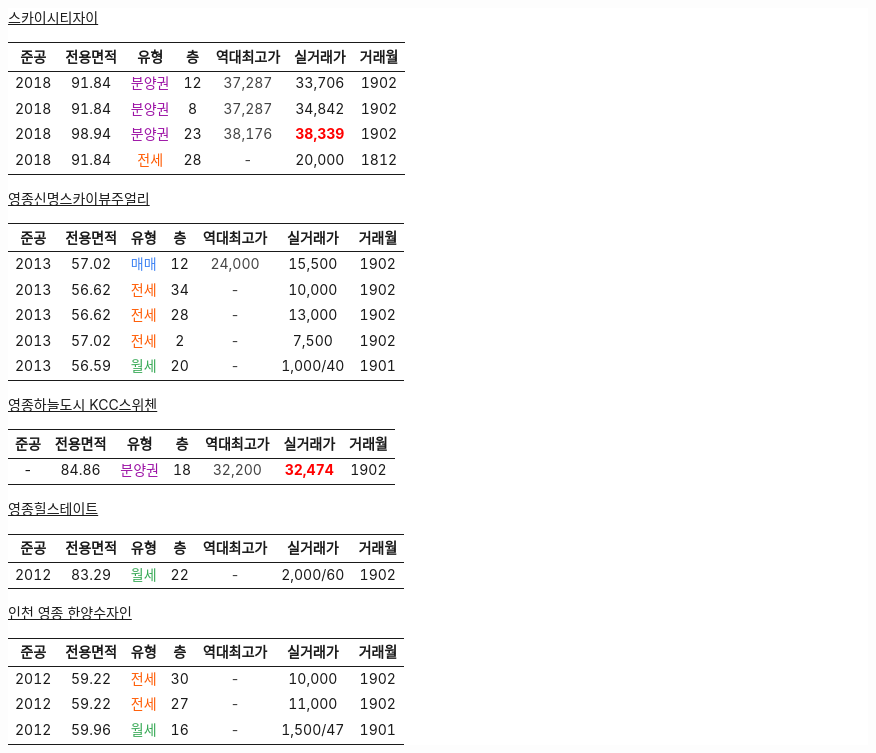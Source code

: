 [스카이시티자이](https://search.naver.com/search.naver?query=%EC%9D%B8%EC%B2%9C%EA%B4%91%EC%97%AD%EC%8B%9C+%EC%A4%91%EA%B5%AC+%EC%A4%91%EC%82%B0%EB%8F%99+%EC%8A%A4%EC%B9%B4%EC%9D%B4%EC%8B%9C%ED%8B%B0%EC%9E%90%EC%9D%B4)

|준공|전용면적|유형|층|역대최고가|실거래가|거래월|
|:---:|:---:|:---:|:---:|:---:|:---:|:---:|
|2018|91.84|<span style="color:#9C11A5">분양권</span>|12|<span style="color:#444444">37,287</span>|33,706|1902|
|2018|91.84|<span style="color:#9C11A5">분양권</span>|8|<span style="color:#444444">37,287</span>|34,842|1902|
|2018|98.94|<span style="color:#9C11A5">분양권</span>|23|<span style="color:#444444">38,176</span>|<b><span style="color:#ff0000">38,339</span></b>|1902|
|2018|91.84|<span style="color:#ff5a00">전세</span>|28|<span style="color:#444444">-</span>|20,000|1812|

[영종신명스카이뷰주얼리](https://search.naver.com/search.naver?query=%EC%9D%B8%EC%B2%9C%EA%B4%91%EC%97%AD%EC%8B%9C+%EC%A4%91%EA%B5%AC+%EC%A4%91%EC%82%B0%EB%8F%99+%EC%98%81%EC%A2%85%EC%8B%A0%EB%AA%85%EC%8A%A4%EC%B9%B4%EC%9D%B4%EB%B7%B0%EC%A3%BC%EC%96%BC%EB%A6%AC)

|준공|전용면적|유형|층|역대최고가|실거래가|거래월|
|:---:|:---:|:---:|:---:|:---:|:---:|:---:|
|2013|57.02|<span style="color:#4285f3">매매</span>|12|<span style="color:#444444">24,000</span>|15,500|1902|
|2013|56.62|<span style="color:#ff5a00">전세</span>|34|<span style="color:#444444">-</span>|10,000|1902|
|2013|56.62|<span style="color:#ff5a00">전세</span>|28|<span style="color:#444444">-</span>|13,000|1902|
|2013|57.02|<span style="color:#ff5a00">전세</span>|2|<span style="color:#444444">-</span>|7,500|1902|
|2013|56.59|<span style="color:#34a853">월세</span>|20|<span style="color:#444444">-</span>|1,000/40|1901|

[영종하늘도시 KCC스위첸](https://search.naver.com/search.naver?query=%EC%9D%B8%EC%B2%9C%EA%B4%91%EC%97%AD%EC%8B%9C+%EC%A4%91%EA%B5%AC+%EC%A4%91%EC%82%B0%EB%8F%99+%EC%98%81%EC%A2%85%ED%95%98%EB%8A%98%EB%8F%84%EC%8B%9C+KCC%EC%8A%A4%EC%9C%84%EC%B2%B8)

|준공|전용면적|유형|층|역대최고가|실거래가|거래월|
|:---:|:---:|:---:|:---:|:---:|:---:|:---:|
|-|84.86|<span style="color:#9C11A5">분양권</span>|18|<span style="color:#444444">32,200</span>|<b><span style="color:#ff0000">32,474</span></b>|1902|

[영종힐스테이트](https://search.naver.com/search.naver?query=%EC%9D%B8%EC%B2%9C%EA%B4%91%EC%97%AD%EC%8B%9C+%EC%A4%91%EA%B5%AC+%EC%A4%91%EC%82%B0%EB%8F%99+%EC%98%81%EC%A2%85%ED%9E%90%EC%8A%A4%ED%85%8C%EC%9D%B4%ED%8A%B8)

|준공|전용면적|유형|층|역대최고가|실거래가|거래월|
|:---:|:---:|:---:|:---:|:---:|:---:|:---:|
|2012|83.29|<span style="color:#34a853">월세</span>|22|<span style="color:#444444">-</span>|2,000/60|1902|

[인천 영종 한양수자인](https://search.naver.com/search.naver?query=%EC%9D%B8%EC%B2%9C%EA%B4%91%EC%97%AD%EC%8B%9C+%EC%A4%91%EA%B5%AC+%EC%A4%91%EC%82%B0%EB%8F%99+%EC%9D%B8%EC%B2%9C+%EC%98%81%EC%A2%85+%ED%95%9C%EC%96%91%EC%88%98%EC%9E%90%EC%9D%B8)

|준공|전용면적|유형|층|역대최고가|실거래가|거래월|
|:---:|:---:|:---:|:---:|:---:|:---:|:---:|
|2012|59.22|<span style="color:#ff5a00">전세</span>|30|<span style="color:#444444">-</span>|10,000|1902|
|2012|59.22|<span style="color:#ff5a00">전세</span>|27|<span style="color:#444444">-</span>|11,000|1902|
|2012|59.96|<span style="color:#34a853">월세</span>|16|<span style="color:#444444">-</span>|1,500/47|1901|
